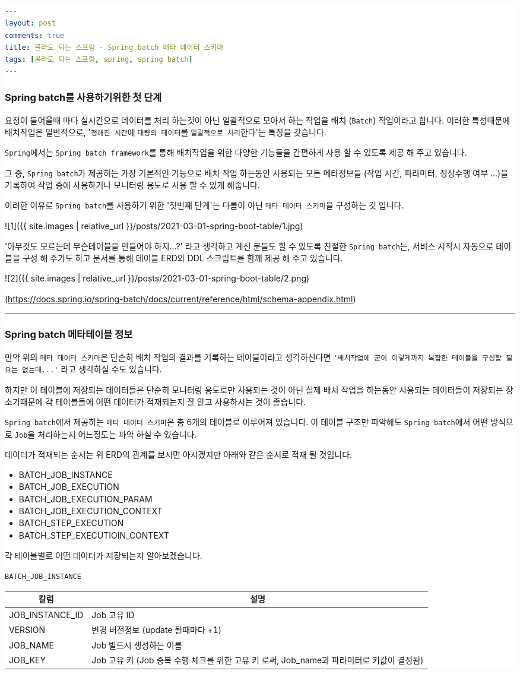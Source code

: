```yaml
---
layout: post
comments: true
title: 몰라도 되는 스프링 - Spring batch 메타 데이터 스키마
tags: [몰라도 되는 스프링, spring, spring batch]
---
```


### Spring batch를 사용하기위한 첫 단계

요청이 들어올때 마다 실시간으로 데이터를 처리 하는것이 아닌 일괄적으로 모아서 하는 작업을 배치 (`Batch`) 작업이라고 합니다. 이러한 특성때문에 배치작업은 일반적으로, '`정해진 시간`에 `대량의 데이터`를 `일괄적으로 처리`한다'는 특징을 갖습니다.  

`Spring`에서는 `Spring batch framework`를 통해 배치작업을 위한 다양한 기능들을 간편하게 사용 할 수 있도록 제공 해 주고 있습니다.  

그 중, `Spring batch`가 제공하는 가장 기본적인 기능으로 배치 작업 하는동안 사용되는 모든 메타정보들 (작업 시간, 파라미터, 정상수행 여부 ...)을 기록하여 작업 중에 사용하거나 모니터링 용도로 사용 할 수 있게 해줍니다.

이러한 이유로 `Spring batch`를 사용하기 위한 '첫번째 단계'는 다름이 아닌 `메타 데이터 스키마`을 구성하는 것 입니다.

![1]({{ site.images | relative_url }}/posts/2021-03-01-spring-boot-table/1.jpg)

'아무것도 모르는데 무슨테이블을 만들어야 하지...?' 라고 생각하고 계신 분들도 할 수 있도록 친절한 `Spring batch`는, 서비스 시작시 자동으로 테이블을 구성 해 주기도 하고 문서를 통해 테이블 ERD와 DDL 스크립트를 함께 제공 해 주고 있습니다.

![2]({{ site.images | relative_url }}/posts/2021-03-01-spring-boot-table/2.png)

(https://docs.spring.io/spring-batch/docs/current/reference/html/schema-appendix.html)
 
---

### Spring batch 메타테이블 정보

만약 위의 `메타 데이터 스키마`은 단순히 배치 작업의 결과를 기록하는 테이블이라고 생각하신다면 `'배치작업에 굳이 이렇게까지 복잡한 테이블을 구성할 필요는 없는데...'` 라고 생각하실 수도 있습니다.   

하지만 이 테이블에 저장되는 데이터들은 단순히 모니터링 용도로만 사용되는 것이 아닌 실제 배치 작업을 하는동안 사용되는 데이터들이 저장되는 장소기때문에 각 테이블들에 어떤 데이터가 적재되는지 잘 알고 사용하시는 것이 좋습니다.

`Spring batch`에서 제공하는 `메타 데이터 스키마`은 총 6개의 테이블로 이루어져 있습니다. 이 테이블 구조만 파악해도 `Spring batch`에서 어떤 방식으로 `Job`을 처리하는지 어느정도는 파악 하실 수 있습니다.  

데이터가 적재되는 순서는 위 ERD의 관계를 보시면 아시겠지만 아래와 같은 순서로 적재 될 것입니다.

- BATCH_JOB_INSTANCE
- BATCH_JOB_EXECUTION
- BATCH_JOB_EXECUTION_PARAM
- BATCH_JOB_EXECUTION_CONTEXT
- BATCH_STEP_EXECUTION
- BATCH_STEP_EXECUTIOIN_CONTEXT

각 테이블별로 어떤 데이터가 저장되는지 알아보겠습니다.  

`BATCH_JOB_INSTANCE`

|칼럼|설명|
|--|--|
|JOB_INSTANCE_ID|Job 고유 ID|
|VERSION|변경 버전정보 (update 될때마다 +1)|
|JOB_NAME|Job 빌드시 생성하는 이름|
|JOB_KEY|Job 고유 키 (Job 중복 수행 체크를 위한 고유 키 로써, Job_name과 파라미터로 키값이 결정됨)|

